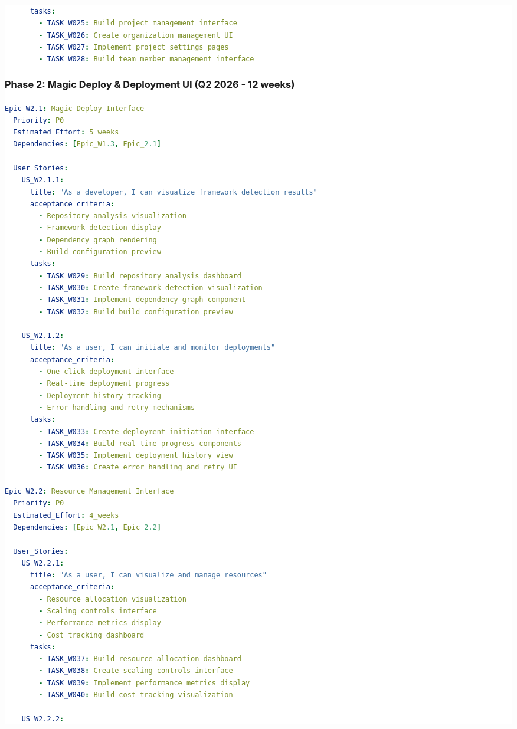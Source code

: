 ```yaml
      tasks:
        - TASK_W025: Build project management interface
        - TASK_W026: Create organization management UI
        - TASK_W027: Implement project settings pages
        - TASK_W028: Build team member management interface
```

### Phase 2: Magic Deploy & Deployment UI (Q2 2026 - 12 weeks)

```yaml
Epic W2.1: Magic Deploy Interface
  Priority: P0
  Estimated_Effort: 5_weeks
  Dependencies: [Epic_W1.3, Epic_2.1]

  User_Stories:
    US_W2.1.1:
      title: "As a developer, I can visualize framework detection results"
      acceptance_criteria:
        - Repository analysis visualization
        - Framework detection display
        - Dependency graph rendering
        - Build configuration preview
      tasks:
        - TASK_W029: Build repository analysis dashboard
        - TASK_W030: Create framework detection visualization
        - TASK_W031: Implement dependency graph component
        - TASK_W032: Build build configuration preview

    US_W2.1.2:
      title: "As a user, I can initiate and monitor deployments"
      acceptance_criteria:
        - One-click deployment interface
        - Real-time deployment progress
        - Deployment history tracking
        - Error handling and retry mechanisms
      tasks:
        - TASK_W033: Create deployment initiation interface
        - TASK_W034: Build real-time progress components
        - TASK_W035: Implement deployment history view
        - TASK_W036: Create error handling and retry UI

Epic W2.2: Resource Management Interface
  Priority: P0
  Estimated_Effort: 4_weeks
  Dependencies: [Epic_W2.1, Epic_2.2]

  User_Stories:
    US_W2.2.1:
      title: "As a user, I can visualize and manage resources"
      acceptance_criteria:
        - Resource allocation visualization
        - Scaling controls interface
        - Performance metrics display
        - Cost tracking dashboard
      tasks:
        - TASK_W037: Build resource allocation dashboard
        - TASK_W038: Create scaling controls interface
        - TASK_W039: Implement performance metrics display
        - TASK_W040: Build cost tracking visualization

    US_W2.2.2:
```